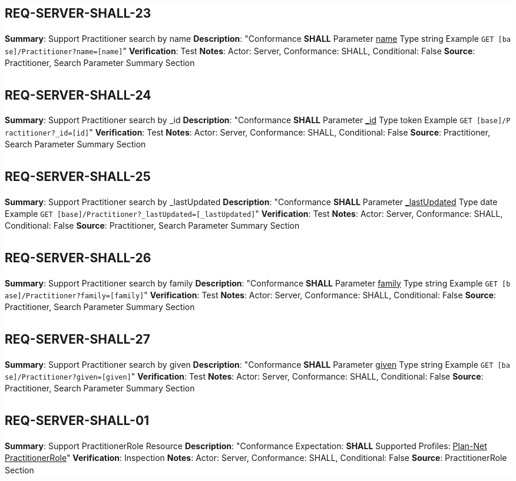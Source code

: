 ## REQ-SERVER-SHALL-23

**Summary**: Support Practitioner search by name
**Description**: "Conformance **SHALL**   Parameter   [name](SearchParameter-practitioner-name.html)   Type   string   Example  `GET [base]/Practitioner?name=[name]`"
**Verification**: Test
**Notes**: Actor: Server, Conformance: SHALL, Conditional: False
**Source**: Practitioner, Search Parameter Summary Section

## REQ-SERVER-SHALL-24

**Summary**: Support Practitioner search by _id
**Description**: "Conformance **SHALL**   Parameter   [_id](http://hl7.org/fhir/R4/search.html)   Type   token   Example  `GET [base]/Practitioner?_id=[id]`"
**Verification**: Test
**Notes**: Actor: Server, Conformance: SHALL, Conditional: False
**Source**: Practitioner, Search Parameter Summary Section

## REQ-SERVER-SHALL-25

**Summary**: Support Practitioner search by _lastUpdated
**Description**: "Conformance **SHALL**   Parameter   [_lastUpdated](http://hl7.org/fhir/R4/search.html)   Type   date   Example  `GET [base]/Practitioner?_lastUpdated=[_lastUpdated]`"
**Verification**: Test
**Notes**: Actor: Server, Conformance: SHALL, Conditional: False
**Source**: Practitioner, Search Parameter Summary Section

## REQ-SERVER-SHALL-26

**Summary**: Support Practitioner search by family
**Description**: "Conformance **SHALL**   Parameter   [family](SearchParameter-practitioner-family-name.html)   Type   string   Example  `GET [base]/Practitioner?family=[family]`"
**Verification**: Test
**Notes**: Actor: Server, Conformance: SHALL, Conditional: False
**Source**: Practitioner, Search Parameter Summary Section

## REQ-SERVER-SHALL-27

**Summary**: Support Practitioner search by given
**Description**: "Conformance **SHALL**   Parameter   [given](SearchParameter-practitioner-given-name.html)   Type   string   Example  `GET [base]/Practitioner?given=[given]`"
**Verification**: Test
**Notes**: Actor: Server, Conformance: SHALL, Conditional: False
**Source**: Practitioner, Search Parameter Summary Section
## REQ-SERVER-SHALL-01

**Summary**: Support PractitionerRole Resource
**Description**: "Conformance Expectation: **SHALL** Supported Profiles: [Plan-Net PractitionerRole](StructureDefinition-plannet-PractitionerRole.html)"
**Verification**: Inspection
**Notes**: Actor: Server, Conformance: SHALL, Conditional: False
**Source**: PractitionerRole Section

